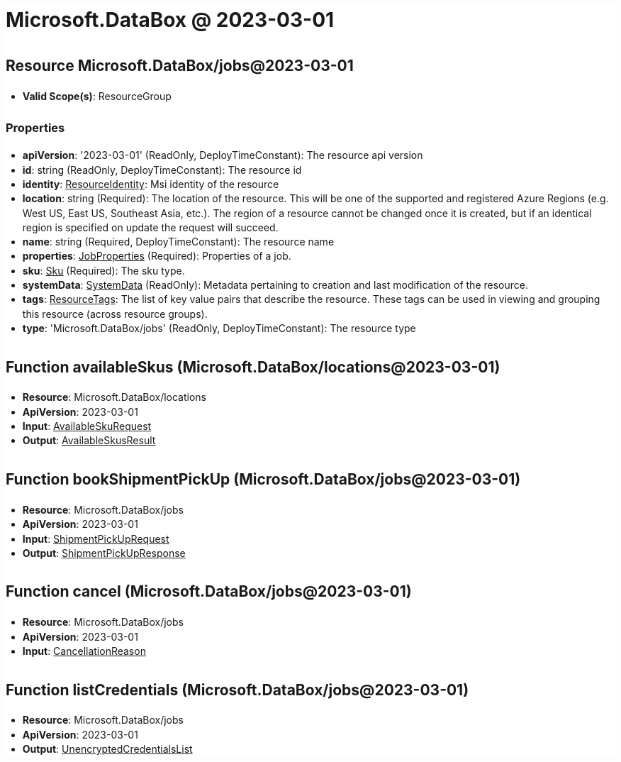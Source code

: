 # Microsoft.DataBox @ 2023-03-01

## Resource Microsoft.DataBox/jobs@2023-03-01
* **Valid Scope(s)**: ResourceGroup
### Properties
* **apiVersion**: '2023-03-01' (ReadOnly, DeployTimeConstant): The resource api version
* **id**: string (ReadOnly, DeployTimeConstant): The resource id
* **identity**: [ResourceIdentity](#resourceidentity): Msi identity of the resource
* **location**: string (Required): The location of the resource. This will be one of the supported and registered Azure Regions (e.g. West US, East US, Southeast Asia, etc.). The region of a resource cannot be changed once it is created, but if an identical region is specified on update the request will succeed.
* **name**: string (Required, DeployTimeConstant): The resource name
* **properties**: [JobProperties](#jobproperties) (Required): Properties of a job.
* **sku**: [Sku](#sku) (Required): The sku type.
* **systemData**: [SystemData](#systemdata) (ReadOnly): Metadata pertaining to creation and last modification of the resource.
* **tags**: [ResourceTags](#resourcetags): The list of key value pairs that describe the resource. These tags can be used in viewing and grouping this resource (across resource groups).
* **type**: 'Microsoft.DataBox/jobs' (ReadOnly, DeployTimeConstant): The resource type

## Function availableSkus (Microsoft.DataBox/locations@2023-03-01)
* **Resource**: Microsoft.DataBox/locations
* **ApiVersion**: 2023-03-01
* **Input**: [AvailableSkuRequest](#availableskurequest)
* **Output**: [AvailableSkusResult](#availableskusresult)

## Function bookShipmentPickUp (Microsoft.DataBox/jobs@2023-03-01)
* **Resource**: Microsoft.DataBox/jobs
* **ApiVersion**: 2023-03-01
* **Input**: [ShipmentPickUpRequest](#shipmentpickuprequest)
* **Output**: [ShipmentPickUpResponse](#shipmentpickupresponse)

## Function cancel (Microsoft.DataBox/jobs@2023-03-01)
* **Resource**: Microsoft.DataBox/jobs
* **ApiVersion**: 2023-03-01
* **Input**: [CancellationReason](#cancellationreason)

## Function listCredentials (Microsoft.DataBox/jobs@2023-03-01)
* **Resource**: Microsoft.DataBox/jobs
* **ApiVersion**: 2023-03-01
* **Output**: [UnencryptedCredentialsList](#unencryptedcredentialslist)
